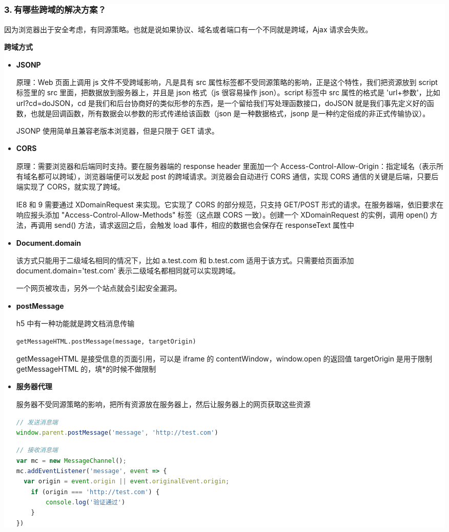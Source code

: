

### 3. 有哪些跨域的解决方案？

因为浏览器出于安全考虑，有同源策略。也就是说如果协议、域名或者端口有一个不同就是跨域，Ajax 请求会失败。

**跨域方式**

- **JSONP**

  原理：Web 页面上调用 js 文件不受跨域影响，凡是具有 src 属性标签都不受同源策略的影响，正是这个特性，我们把资源放到 script 标签里的 src 里面，把数据放到服务器上，并且是 json 格式（js 很容易操作 json）。script 标签中 src 属性的格式是 'url+参数'，比如 url?cd=doJSON，cd 是我们和后台协商好的类似形参的东西，是一个留给我们写处理函数接口，doJSON 就是我们事先定义好的函数，也就是回调函数，所有数据会以参数的形式传递给该函数（json 是一种数据格式，jsonp 是一种约定俗成的非正式传输协议）。

  JSONP 使用简单且兼容老版本浏览器，但是只限于 GET 请求。

- **CORS**

  原理：需要浏览器和后端同时支持。要在服务器端的 response header 里面加一个 Access-Control-Allow-Origin：指定域名（表示所有域名都可以跨域），浏览器端便可以发起 post 的跨域请求。浏览器会自动进行 CORS 通信，实现 CORS 通信的关键是后端，只要后端实现了 CORS，就实现了跨域。

  IE8 和 9 需要通过 XDomainRequest 来实现。它实现了 CORS 的部分规范，只支持 GET/POST 形式的请求。在服务器端，依旧要求在响应报头添加 "Access-Control-Allow-Methods" 标签（这点跟 CORS 一致）。创建一个 XDomainRequest 的实例，调用 open() 方法，再调用 send() 方法，请求返回之后，会触发 load 事件，相应的数据也会保存在 responseText 属性中

- **Document.domain**

  该方式只能用于二级域名相同的情况下，比如 a.test.com 和 b.test.com 适用于该方式。只需要给页面添加 document.domain='test.com' 表示二级域名都相同就可以实现跨域。

  一个网页被攻击，另外一个站点就会引起安全漏洞。

- **postMessage**

  h5 中有一种功能就是跨文档消息传输

  `getMessageHTML.postMessage(message, targetOrigin)`

  getMessageHTML 是接受信息的页面引用，可以是 iframe 的 contentWindow，window.open 的返回值 targetOrigin 是用于限制 getMessageHTML 的，填*的时候不做限制

- **服务器代理**

  服务器不受同源策略的影响，把所有资源放在服务器上，然后让服务器上的网页获取这些资源

  ```js
  // 发送消息端
  window.parent.postMessage('message', 'http://test.com')
  ```

  ```js
  // 接收消息端
  var mc = new MessageChannel();
  mc.addEventListener('message', event => {
  	var origin = event.origin || event.originalEvent.origin;
      if (origin === 'http://test.com') {
          console.log('验证通过')
      }
  })
  ```
